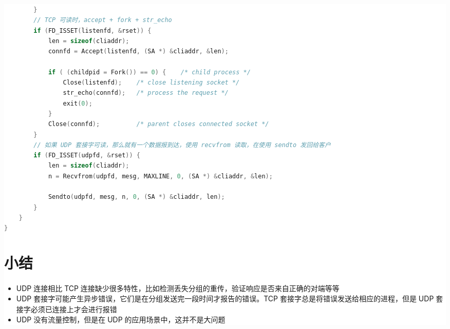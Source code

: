 ```cpp
		}
        // TCP 可读时，accept + fork + str_echo
		if (FD_ISSET(listenfd, &rset)) {
			len = sizeof(cliaddr);
			connfd = Accept(listenfd, (SA *) &cliaddr, &len);
	
			if ( (childpid = Fork()) == 0) {	/* child process */
				Close(listenfd);	/* close listening socket */
				str_echo(connfd);	/* process the request */
				exit(0);
			}
			Close(connfd);			/* parent closes connected socket */
		}
        // 如果 UDP 套接字可读，那么就有一个数据报到达，使用 recvfrom 读取，在使用 sendto 发回给客户
		if (FD_ISSET(udpfd, &rset)) {
			len = sizeof(cliaddr);
			n = Recvfrom(udpfd, mesg, MAXLINE, 0, (SA *) &cliaddr, &len);

			Sendto(udpfd, mesg, n, 0, (SA *) &cliaddr, len);
		}
	}
}
```

# 小结
- UDP 连接相比 TCP 连接缺少很多特性，比如检测丢失分组的重传，验证响应是否来自正确的对端等等  
- UDP 套接字可能产生异步错误，它们是在分组发送完一段时间才报告的错误。TCP 套接字总是将错误发送给相应的进程，但是 UDP 套接字必须已连接上才会进行报错  
- UDP 没有流量控制，但是在 UDP 的应用场景中，这并不是大问题
